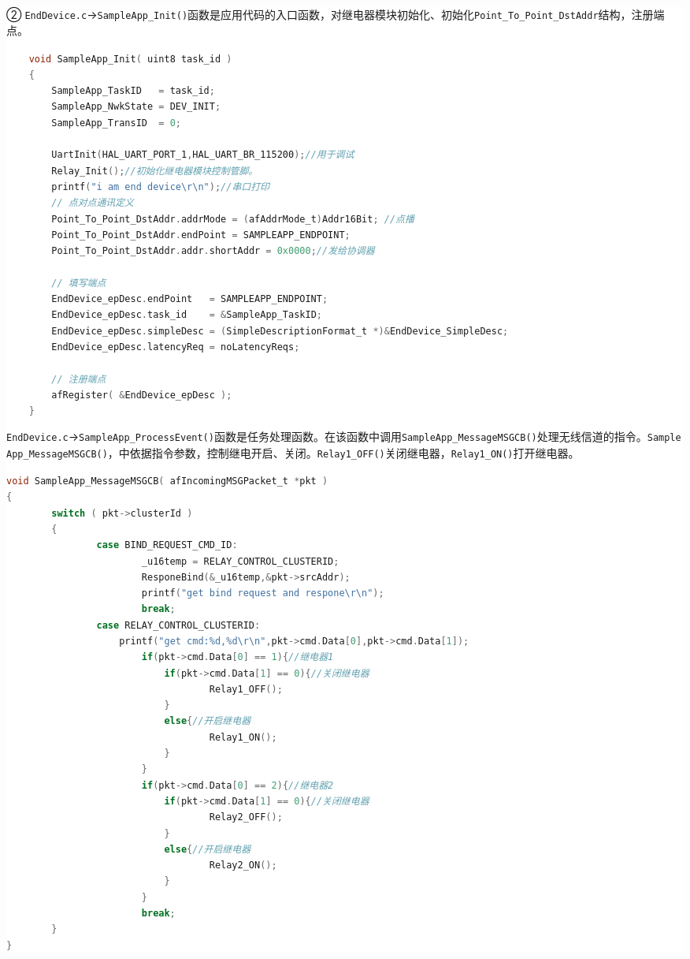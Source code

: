 ② `EndDevice.c`->`SampleApp_Init()`函数是应用代码的入口函数，对继电器模块初始化、初始化`Point_To_Point_DstAddr`结构，注册端点。

```c
    void SampleApp_Init( uint8 task_id )
    {
        SampleApp_TaskID   = task_id;
        SampleApp_NwkState = DEV_INIT;
        SampleApp_TransID  = 0; 

        UartInit(HAL_UART_PORT_1,HAL_UART_BR_115200);//用于调试
        Relay_Init();//初始化继电器模块控制管脚。  
        printf("i am end device\r\n");//串口打印   
        // 点对点通讯定义
        Point_To_Point_DstAddr.addrMode = (afAddrMode_t)Addr16Bit; //点播
        Point_To_Point_DstAddr.endPoint = SAMPLEAPP_ENDPOINT;      
        Point_To_Point_DstAddr.addr.shortAddr = 0x0000;//发给协调器
        
        // 填写端点
        EndDevice_epDesc.endPoint   = SAMPLEAPP_ENDPOINT;
        EndDevice_epDesc.task_id    = &SampleApp_TaskID;
        EndDevice_epDesc.simpleDesc = (SimpleDescriptionFormat_t *)&EndDevice_SimpleDesc;
        EndDevice_epDesc.latencyReq = noLatencyReqs;
        
        // 注册端点
        afRegister( &EndDevice_epDesc );
    }
```

`EndDevice.c`->`SampleApp_ProcessEvent()`函数是任务处理函数。在该函数中调用`SampleApp_MessageMSGCB()`处理无线信道的指令。`SampleApp_MessageMSGCB()`，中依据指令参数，控制继电开启、关闭。`Relay1_OFF()`关闭继电器，`Relay1_ON()`打开继电器。

```c
void SampleApp_MessageMSGCB( afIncomingMSGPacket_t *pkt )
{ 
		switch ( pkt->clusterId )
		{
				case BIND_REQUEST_CMD_ID:
						_u16temp = RELAY_CONTROL_CLUSTERID;  
						ResponeBind(&_u16temp,&pkt->srcAddr);
						printf("get bind request and respone\r\n");
						break;
				case RELAY_CONTROL_CLUSTERID:
					printf("get cmd:%d,%d\r\n",pkt->cmd.Data[0],pkt->cmd.Data[1]);
						if(pkt->cmd.Data[0] == 1){//继电器1
							if(pkt->cmd.Data[1] == 0){//关闭继电器
									Relay1_OFF();
							}
							else{//开启继电器
									Relay1_ON();							
							}
						}
						if(pkt->cmd.Data[0] == 2){//继电器2
							if(pkt->cmd.Data[1] == 0){//关闭继电器
									Relay2_OFF();
							}
							else{//开启继电器
									Relay2_ON();							
							}
						}
						break;
		}
}
```
